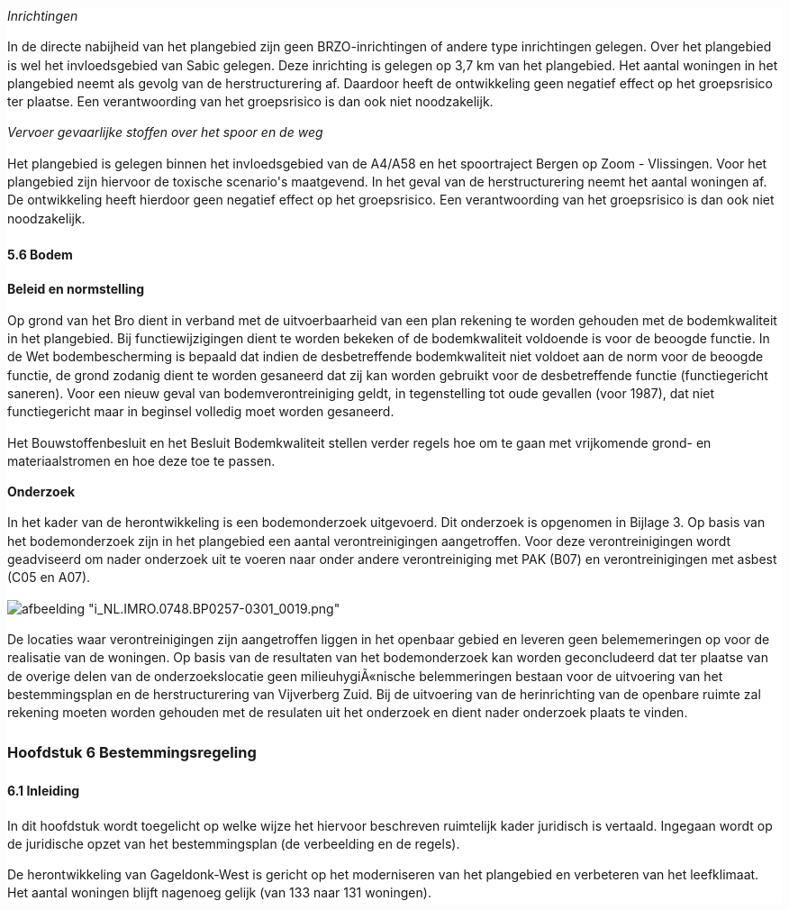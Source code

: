 *Inrichtingen*

In de directe nabijheid van het plangebied zijn geen BRZO\-inrichtingen of andere type inrichtingen gelegen. Over het plangebied is wel het invloedsgebied van Sabic gelegen. Deze inrichting is gelegen op 3,7 km van het plangebied. Het aantal woningen in het plangebied neemt als gevolg van de herstructurering af. Daardoor heeft de ontwikkeling geen negatief effect op het groepsrisico ter plaatse. Een verantwoording van het groepsrisico is dan ook niet noodzakelijk.

*Vervoer gevaarlijke stoffen over het spoor en de weg*

Het plangebied is gelegen binnen het invloedsgebied van de A4/A58 en het spoortraject Bergen op Zoom \- Vlissingen. Voor het plangebied zijn hiervoor de toxische scenario's maatgevend. In het geval van de herstructurering neemt het aantal woningen af. De ontwikkeling heeft hierdoor geen negatief effect op het groepsrisico. Een verantwoording van het groepsrisico is dan ook niet noodzakelijk.

#### 5\.6 Bodem

**Beleid en normstelling**

Op grond van het Bro dient in verband met de uitvoerbaarheid van een plan rekening te worden gehouden met de bodemkwaliteit in het plangebied. Bij functiewijzigingen dient te worden bekeken of de bodemkwaliteit voldoende is voor de beoogde functie. In de Wet bodembescherming is bepaald dat indien de desbetreffende bodemkwaliteit niet voldoet aan de norm voor de beoogde functie, de grond zodanig dient te worden gesaneerd dat zij kan worden gebruikt voor de desbetreffende functie (functiegericht saneren). Voor een nieuw geval van bodemverontreiniging geldt, in tegenstelling tot oude gevallen (voor 1987\), dat niet functiegericht maar in beginsel volledig moet worden gesaneerd.

Het Bouwstoffenbesluit en het Besluit Bodemkwaliteit stellen verder regels hoe om te gaan met vrijkomende grond\- en materiaalstromen en hoe deze toe te passen.

**Onderzoek**

In het kader van de herontwikkeling is een bodemonderzoek uitgevoerd. Dit onderzoek is opgenomen in Bijlage 3. Op basis van het bodemonderzoek zijn in het plangebied een aantal verontreinigingen aangetroffen. Voor deze verontreinigingen wordt geadviseerd om nader onderzoek uit te voeren naar onder andere verontreiniging met PAK (B07\) en verontreinigingen met asbest (C05 en A07\).

![afbeelding "i_NL.IMRO.0748.BP0257-0301_0019.png"](i_NL.IMRO.0748.BP0257-0301_0019.png)

De locaties waar verontreinigingen zijn aangetroffen liggen in het openbaar gebied en leveren geen belememeringen op voor de realisatie van de woningen. Op basis van de resultaten van het bodemonderzoek kan worden geconcludeerd dat ter plaatse van de overige delen van de onderzoekslocatie geen milieuhygiÃ«nische belemmeringen bestaan voor de uitvoering van het bestemmingsplan en de herstructurering van Vijverberg Zuid. Bij de uitvoering van de herinrichting van de openbare ruimte zal rekening moeten worden gehouden met de resulaten uit het onderzoek en dient nader onderzoek plaats te vinden.

### Hoofdstuk 6 Bestemmingsregeling

#### 6\.1 Inleiding

In dit hoofdstuk wordt toegelicht op welke wijze het hiervoor beschreven ruimtelijk kader juridisch is vertaald. Ingegaan wordt op de juridische opzet van het bestemmingsplan (de verbeelding en de regels).

De herontwikkeling van Gageldonk\-West is gericht op het moderniseren van het plangebied en verbeteren van het leefklimaat. Het aantal woningen blijft nagenoeg gelijk (van 133 naar 131 woningen).
